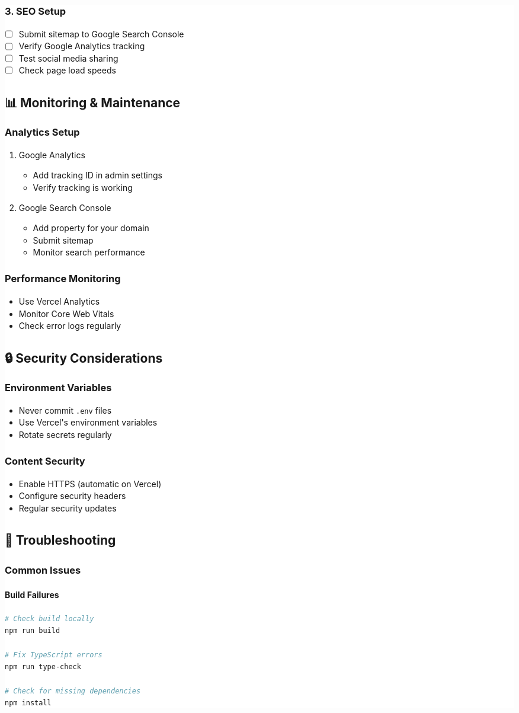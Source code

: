 ### 3. SEO Setup
- [ ] Submit sitemap to Google Search Console
- [ ] Verify Google Analytics tracking
- [ ] Test social media sharing
- [ ] Check page load speeds

## 📊 Monitoring & Maintenance

### Analytics Setup
1. Google Analytics
   - Add tracking ID in admin settings
   - Verify tracking is working

2. Google Search Console
   - Add property for your domain
   - Submit sitemap
   - Monitor search performance

### Performance Monitoring
- Use Vercel Analytics
- Monitor Core Web Vitals
- Check error logs regularly

## 🔒 Security Considerations

### Environment Variables
- Never commit `.env` files
- Use Vercel's environment variables
- Rotate secrets regularly

### Content Security
- Enable HTTPS (automatic on Vercel)
- Configure security headers
- Regular security updates

## 🚨 Troubleshooting

### Common Issues

#### Build Failures
```bash
# Check build locally
npm run build

# Fix TypeScript errors
npm run type-check

# Check for missing dependencies
npm install
```

